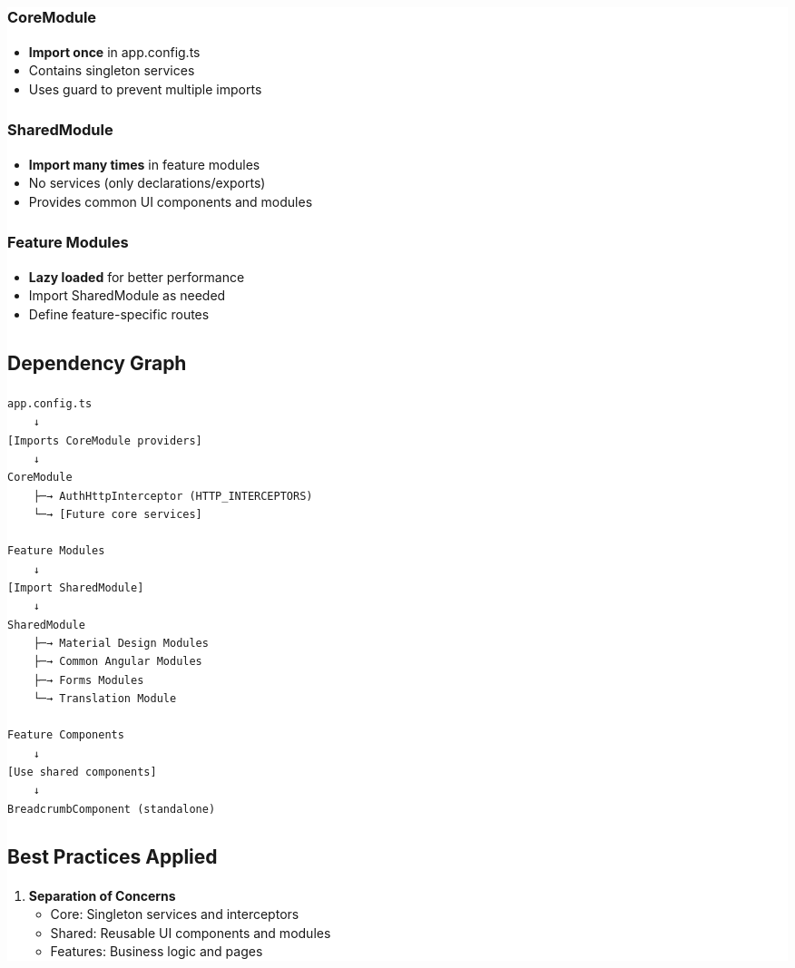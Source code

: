 ### CoreModule
- **Import once** in app.config.ts
- Contains singleton services
- Uses guard to prevent multiple imports

### SharedModule
- **Import many times** in feature modules
- No services (only declarations/exports)
- Provides common UI components and modules

### Feature Modules
- **Lazy loaded** for better performance
- Import SharedModule as needed
- Define feature-specific routes

## Dependency Graph

```
app.config.ts
    ↓
[Imports CoreModule providers]
    ↓
CoreModule
    ├─→ AuthHttpInterceptor (HTTP_INTERCEPTORS)
    └─→ [Future core services]

Feature Modules
    ↓
[Import SharedModule]
    ↓
SharedModule
    ├─→ Material Design Modules
    ├─→ Common Angular Modules
    ├─→ Forms Modules
    └─→ Translation Module

Feature Components
    ↓
[Use shared components]
    ↓
BreadcrumbComponent (standalone)
```

## Best Practices Applied

1. **Separation of Concerns**
   - Core: Singleton services and interceptors
   - Shared: Reusable UI components and modules
   - Features: Business logic and pages
